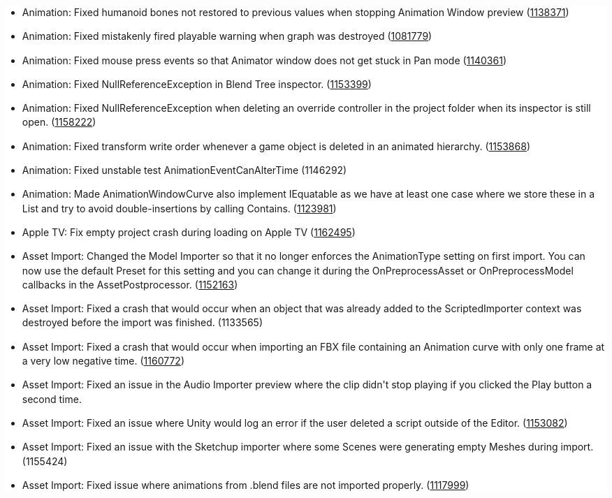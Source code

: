 *   Animation: Fixed humanoid bones not restored to previous values when stopping Animation Window preview ([1138371](https://issuetracker.unity3d.com/issues/previewing-an-animation-from-the-animation-window-results-in-bone-transform-changes))
    
*   Animation: Fixed mistakenly fired playable warning when graph was destroyed ([1081779](https://issuetracker.unity3d.com/issues/creating-or-destroying-a-playablegraph-without-using-it-gives-a-warning-in-console))
    
*   Animation: Fixed mouse press events so that Animator window does not get stuck in Pan mode ([1140361](https://issuetracker.unity3d.com/issues/animator-window-gets-stuck-in-pan-mode-when-right-mouse-button-is-clicked-while-holding-the-middle-mouse-button))
    
*   Animation: Fixed NullReferenceException in Blend Tree inspector. ([1153399](https://issuetracker.unity3d.com/issues/animation-null-reference-exception-is-thrown-on-moving-threshold-slider-in-blend-tree))
    
*   Animation: Fixed NullReferenceException when deleting an override controller in the project folder when its inspector is still open. ([1158222](https://issuetracker.unity3d.com/issues/animation-nullreferenceexception-occurs-on-deleting-animation-override-controller))
    
*   Animation: Fixed transform write order whenever a game object is deleted in an animated hierarchy. ([1153868](https://issuetracker.unity3d.com/issues/destroying-animated-objects-children-when-animation-is-playing-messes-up-other-children-animations))
    
*   Animation: Fixed unstable test AnimationEventCanAlterTime (1146292)
    
*   Animation: Made AnimationWindowCurve also implement IEquatable as we have at least one case where we store these in a List and try to avoid double-insertions by calling Contains. ([1123981](https://issuetracker.unity3d.com/issues/argumentexception-error-when-moving-keyframe-in-animation-window))
    
*   Apple TV: Fix empty project crash during loading on Apple TV ([1162495](https://issuetracker.unity3d.com/issues/appletv-empty-project-crashes-on-tvos-12-dot-3-because-of-unity-as-a-library))
    
*   Asset Import: Changed the Model Importer so that it no longer enforces the AnimationType setting on first import. You can now use the default Preset for this setting and you can change it during the OnPreprocessAsset or OnPreprocessModel callbacks in the AssetPostprocessor. ([1152163](https://issuetracker.unity3d.com/issues/first-import-with-changed-animationtype-is-ignored))
    
*   Asset Import: Fixed a crash that would occur when an object that was already added to the ScriptedImporter context was destroyed before the import was finished. (1133565)
    
*   Asset Import: Fixed a crash that would occur when importing an FBX file containing an Animation curve with only one frame at a very low negative time. ([1160772](https://issuetracker.unity3d.com/issues/unity-editor-crashes-on-anonymous-namespace-generatemecanimclipcurvejob-when-editing-animation-type-in-a-fbx-file))
    
*   Asset Import: Fixed an issue in the Audio Importer preview where the clip didn't stop playing if you clicked the Play button a second time.
    
*   Asset Import: Fixed an issue where Unity would log an error if the user deleted a script outside of the Editor. ([1153082](https://issuetracker.unity3d.com/issues/scripting-argumentexception-object-at-index-0-is-null-exception-is-thrown-on-deleting-the-script-from-visual-studio))
    
*   Asset Import: Fixed an issue with the Sketchup importer where some Scenes were generating empty Meshes during import. (1155424)
    
*   Asset Import: Fixed issue where animations from .blend files are not imported properly. ([1117999](https://issuetracker.unity3d.com/issues/import-errors-when-converting-from-blend-to-fbx))
    